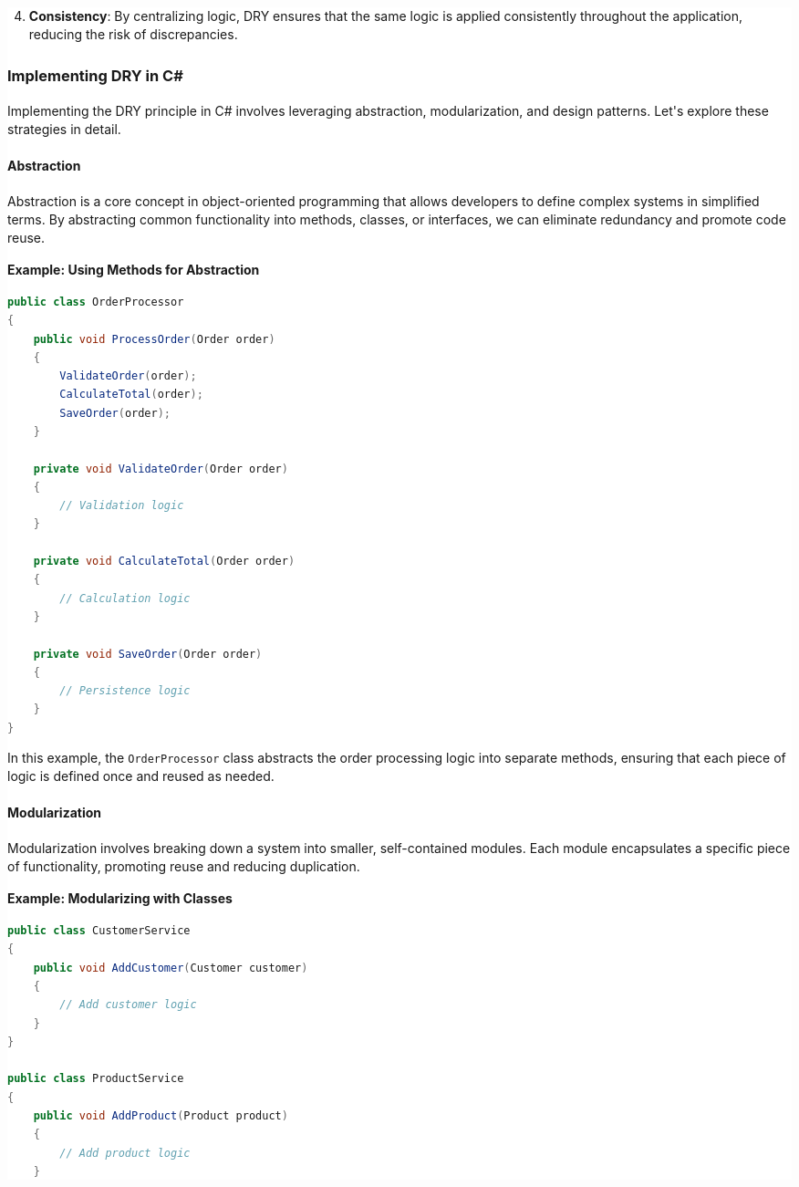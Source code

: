 4. **Consistency**: By centralizing logic, DRY ensures that the same logic is applied consistently throughout the application, reducing the risk of discrepancies.

### Implementing DRY in C#

Implementing the DRY principle in C# involves leveraging abstraction, modularization, and design patterns. Let's explore these strategies in detail.

#### Abstraction

Abstraction is a core concept in object-oriented programming that allows developers to define complex systems in simplified terms. By abstracting common functionality into methods, classes, or interfaces, we can eliminate redundancy and promote code reuse.

**Example: Using Methods for Abstraction**

```csharp
public class OrderProcessor
{
    public void ProcessOrder(Order order)
    {
        ValidateOrder(order);
        CalculateTotal(order);
        SaveOrder(order);
    }

    private void ValidateOrder(Order order)
    {
        // Validation logic
    }

    private void CalculateTotal(Order order)
    {
        // Calculation logic
    }

    private void SaveOrder(Order order)
    {
        // Persistence logic
    }
}
```

In this example, the `OrderProcessor` class abstracts the order processing logic into separate methods, ensuring that each piece of logic is defined once and reused as needed.

#### Modularization

Modularization involves breaking down a system into smaller, self-contained modules. Each module encapsulates a specific piece of functionality, promoting reuse and reducing duplication.

**Example: Modularizing with Classes**

```csharp
public class CustomerService
{
    public void AddCustomer(Customer customer)
    {
        // Add customer logic
    }
}

public class ProductService
{
    public void AddProduct(Product product)
    {
        // Add product logic
    }
```